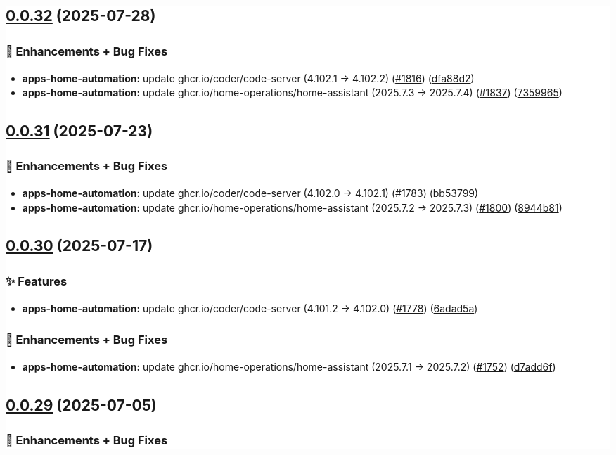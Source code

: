 ## [0.0.32](https://github.com/ppat/homelab-ops-kubernetes-apps/compare/apps-home-automation-v0.0.31...apps-home-automation-v0.0.32) (2025-07-28)


### 🚀 Enhancements + Bug Fixes

* **apps-home-automation:** update ghcr.io/coder/code-server (4.102.1 -&gt; 4.102.2) ([#1816](https://github.com/ppat/homelab-ops-kubernetes-apps/issues/1816)) ([dfa88d2](https://github.com/ppat/homelab-ops-kubernetes-apps/commit/dfa88d2cce6c7ca0e1d5aaaeacace0186b44b92f))
* **apps-home-automation:** update ghcr.io/home-operations/home-assistant (2025.7.3 -&gt; 2025.7.4) ([#1837](https://github.com/ppat/homelab-ops-kubernetes-apps/issues/1837)) ([7359965](https://github.com/ppat/homelab-ops-kubernetes-apps/commit/73599650ea02d638054b3a4b8ee8047a0535a8bc))

## [0.0.31](https://github.com/ppat/homelab-ops-kubernetes-apps/compare/apps-home-automation-v0.0.30...apps-home-automation-v0.0.31) (2025-07-23)


### 🚀 Enhancements + Bug Fixes

* **apps-home-automation:** update ghcr.io/coder/code-server (4.102.0 -&gt; 4.102.1) ([#1783](https://github.com/ppat/homelab-ops-kubernetes-apps/issues/1783)) ([bb53799](https://github.com/ppat/homelab-ops-kubernetes-apps/commit/bb53799c6d8de4ec46a79806a8aa5020c2925771))
* **apps-home-automation:** update ghcr.io/home-operations/home-assistant (2025.7.2 -&gt; 2025.7.3) ([#1800](https://github.com/ppat/homelab-ops-kubernetes-apps/issues/1800)) ([8944b81](https://github.com/ppat/homelab-ops-kubernetes-apps/commit/8944b81eeae6c4568604d4dae297219ad6ec10b1))

## [0.0.30](https://github.com/ppat/homelab-ops-kubernetes-apps/compare/apps-home-automation-v0.0.29...apps-home-automation-v0.0.30) (2025-07-17)


### ✨ Features

* **apps-home-automation:** update ghcr.io/coder/code-server (4.101.2 -&gt; 4.102.0) ([#1778](https://github.com/ppat/homelab-ops-kubernetes-apps/issues/1778)) ([6adad5a](https://github.com/ppat/homelab-ops-kubernetes-apps/commit/6adad5a26f0e1493d06dc99b3dc39842f31a385e))


### 🚀 Enhancements + Bug Fixes

* **apps-home-automation:** update ghcr.io/home-operations/home-assistant (2025.7.1 -&gt; 2025.7.2) ([#1752](https://github.com/ppat/homelab-ops-kubernetes-apps/issues/1752)) ([d7add6f](https://github.com/ppat/homelab-ops-kubernetes-apps/commit/d7add6fa9440dee264b5a053f223dce0f76d1aa2))

## [0.0.29](https://github.com/ppat/homelab-ops-kubernetes-apps/compare/apps-home-automation-v0.0.28...apps-home-automation-v0.0.29) (2025-07-05)


### 🚀 Enhancements + Bug Fixes
